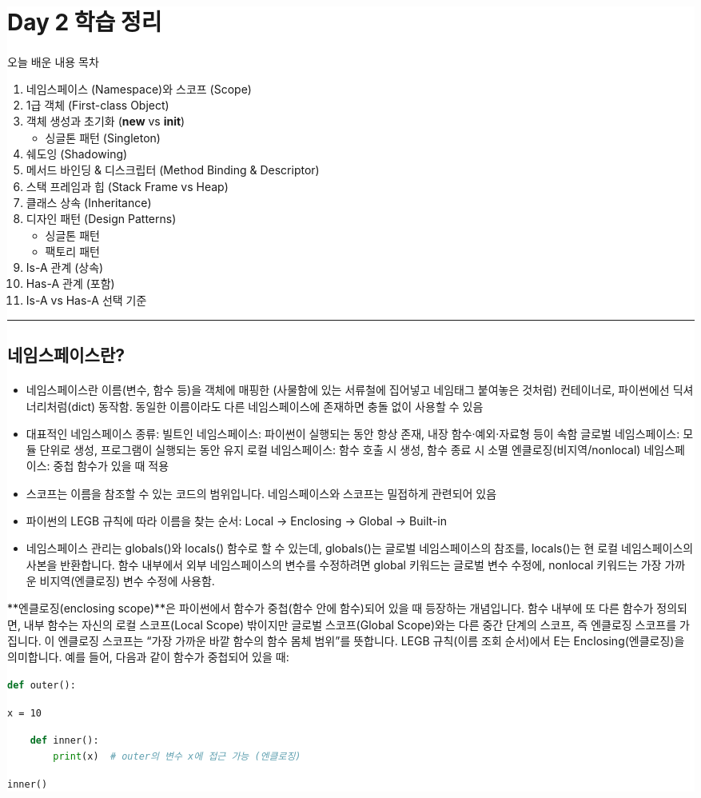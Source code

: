 # Day 2 학습 정리

오늘 배운 내용 목차
1. 네임스페이스 (Namespace)와 스코프 (Scope)
2. 1급 객체 (First-class Object)
3. 객체 생성과 초기화 (__new__ vs __init__)
   - 싱글톤 패턴 (Singleton)
4. 쉐도잉 (Shadowing)
5. 메서드 바인딩 & 디스크립터 (Method Binding & Descriptor)
6. 스택 프레임과 힙 (Stack Frame vs Heap)
7. 클래스 상속 (Inheritance)
8. 디자인 패턴 (Design Patterns)
   - 싱글톤 패턴
   - 팩토리 패턴
9. Is-A 관계 (상속)
10. Has-A 관계 (포함)
11. Is-A vs Has-A 선택 기준

---

## 네임스페이스란?
- 네임스페이스란 이름(변수, 함수 등)을 객체에 매핑한 (사물함에 있는 서류철에 집어넣고 네임태그 붙여놓은 것처럼) 컨테이너로, 파이썬에선 딕셔너리처럼(dict) 동작함. 동일한 이름이라도 다른 네임스페이스에 존재하면 충돌 없이 사용할 수 있음

- 대표적인 네임스페이스 종류:
    빌트인 네임스페이스: 파이썬이 실행되는 동안 항상 존재, 내장 함수·예외·자료형 등이 속함
    글로벌 네임스페이스: 모듈 단위로 생성, 프로그램이 실행되는 동안 유지
    로컬 네임스페이스: 함수 호출 시 생성, 함수 종료 시 소멸
    엔클로징(비지역/nonlocal) 네임스페이스: 중첩 함수가 있을 때 적용

- 스코프는 이름을 참조할 수 있는 코드의 범위입니다. 네임스페이스와 스코프는 밀접하게 관련되어 있음
- 파이썬의 LEGB 규칙에 따라 이름을 찾는 순서: Local → Enclosing → Global → Built-in
- 네임스페이스 관리는 globals()와 locals() 함수로 할 수 있는데,
    globals()는 글로벌 네임스페이스의 참조를,
    locals()는 현 로컬 네임스페이스의 사본을 반환합니다.
    함수 내부에서 외부 네임스페이스의 변수를 수정하려면
    global 키워드는 글로벌 변수 수정에,
    nonlocal 키워드는 가장 가까운 비지역(엔클로징) 변수 수정에 사용함. 

**엔클로징(enclosing scope)**은 파이썬에서 함수가 중첩(함수 안에 함수)되어 있을 때 등장하는 개념입니다.
함수 내부에 또 다른 함수가 정의되면,
내부 함수는 자신의 로컬 스코프(Local Scope) 밖이지만 글로벌 스코프(Global Scope)와는 다른 중간 단계의 스코프, 즉 엔클로징 스코프를 가집니다.
이 엔클로징 스코프는 “가장 가까운 바깥 함수의 함수 몸체 범위”를 뜻합니다.
LEGB 규칙(이름 조회 순서)에서 E는 Enclosing(엔클로징)을 의미합니다.
예를 들어, 다음과 같이 함수가 중첩되어 있을 때:

```python
def outer():
```
    x = 10
```python
    def inner():
        print(x)  # outer의 변수 x에 접근 가능 (엔클로징)
```
    inner()
